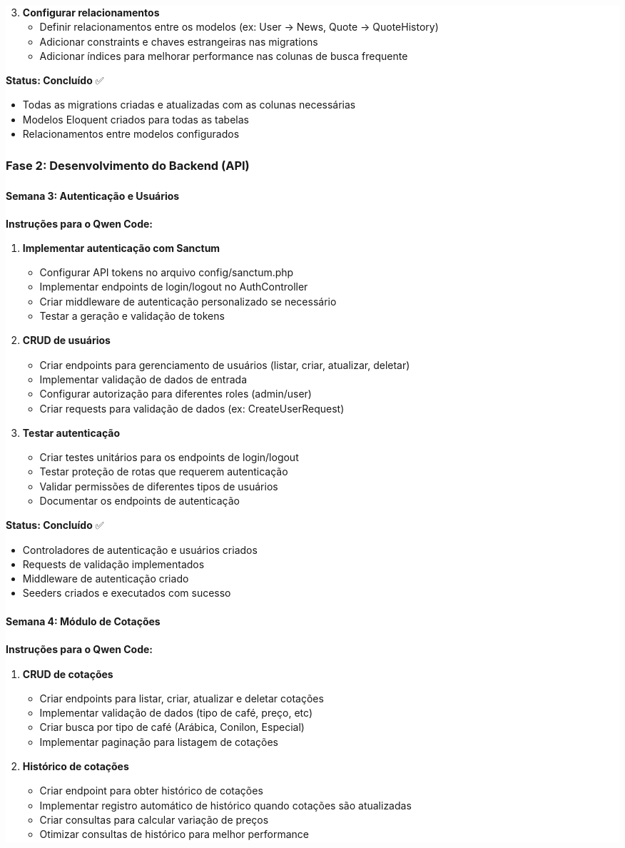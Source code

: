 3. **Configurar relacionamentos**
   - Definir relacionamentos entre os modelos (ex: User -> News, Quote -> QuoteHistory)
   - Adicionar constraints e chaves estrangeiras nas migrations
   - Adicionar índices para melhorar performance nas colunas de busca frequente

**Status: Concluído** ✅
- Todas as migrations criadas e atualizadas com as colunas necessárias
- Modelos Eloquent criados para todas as tabelas
- Relacionamentos entre modelos configurados

### Fase 2: Desenvolvimento do Backend (API)

#### Semana 3: Autenticação e Usuários

**Instruções para o Qwen Code:**

1. **Implementar autenticação com Sanctum**
   - Configurar API tokens no arquivo config/sanctum.php
   - Implementar endpoints de login/logout no AuthController
   - Criar middleware de autenticação personalizado se necessário
   - Testar a geração e validação de tokens
   
2. **CRUD de usuários**
   - Criar endpoints para gerenciamento de usuários (listar, criar, atualizar, deletar)
   - Implementar validação de dados de entrada
   - Configurar autorização para diferentes roles (admin/user)
   - Criar requests para validação de dados (ex: CreateUserRequest)
   
3. **Testar autenticação**
   - Criar testes unitários para os endpoints de login/logout
   - Testar proteção de rotas que requerem autenticação
   - Validar permissões de diferentes tipos de usuários
   - Documentar os endpoints de autenticação

**Status: Concluído** ✅
- Controladores de autenticação e usuários criados
- Requests de validação implementados
- Middleware de autenticação criado
- Seeders criados e executados com sucesso

#### Semana 4: Módulo de Cotações

**Instruções para o Qwen Code:**

1. **CRUD de cotações**
   - Criar endpoints para listar, criar, atualizar e deletar cotações
   - Implementar validação de dados (tipo de café, preço, etc)
   - Criar busca por tipo de café (Arábica, Conilon, Especial)
   - Implementar paginação para listagem de cotações
   
2. **Histórico de cotações**
   - Criar endpoint para obter histórico de cotações
   - Implementar registro automático de histórico quando cotações são atualizadas
   - Criar consultas para calcular variação de preços
   - Otimizar consultas de histórico para melhor performance
   